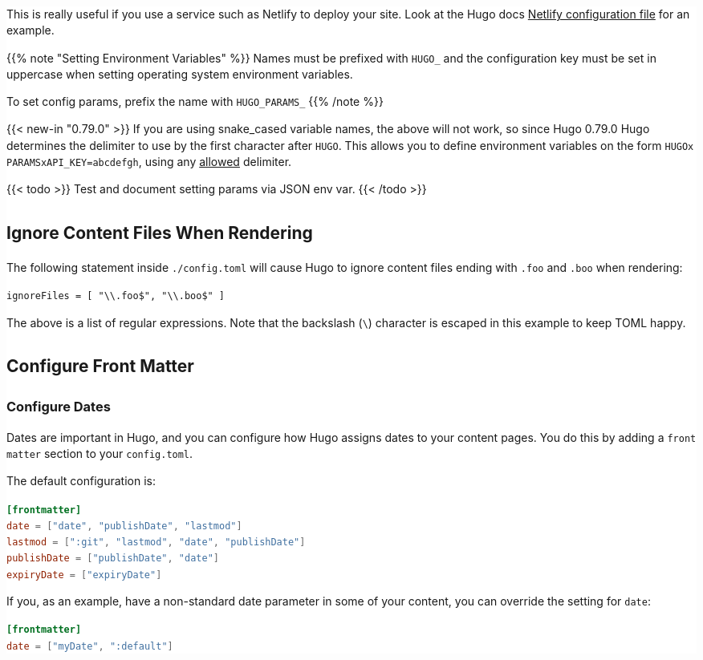 This is really useful if you use a service such as Netlify to deploy your site. Look at the Hugo docs [Netlify configuration file](https://github.com/gohugoio/hugoDocs/blob/master/netlify.toml) for an example.

{{% note "Setting Environment Variables" %}}
Names must be prefixed with `HUGO_` and the configuration key must be set in uppercase when setting operating system environment variables.

To set config params, prefix the name with `HUGO_PARAMS_`
{{% /note %}}

{{< new-in "0.79.0" >}} If you are using snake_cased variable names, the above will not work, so since Hugo 0.79.0 Hugo determines the delimiter to use by the first character after `HUGO`. This allows you to define environment variables on the form `HUGOxPARAMSxAPI_KEY=abcdefgh`, using any [allowed](https://stackoverflow.com/questions/2821043/allowed-characters-in-linux-environment-variable-names#:~:text=So%20names%20may%20contain%20any,not%20begin%20with%20a%20digit.) delimiter.

{{< todo >}}
Test and document setting params via JSON env var.
{{< /todo >}}

## Ignore Content Files When Rendering

The following statement inside `./config.toml` will cause Hugo to ignore content files ending with `.foo` and `.boo` when rendering:

```
ignoreFiles = [ "\\.foo$", "\\.boo$" ]
```

The above is a list of regular expressions. Note that the backslash (`\`) character is escaped in this example to keep TOML happy.

## Configure Front Matter

### Configure Dates

Dates are important in Hugo, and you can configure how Hugo assigns dates to your content pages. You do this by adding a `frontmatter` section to your `config.toml`.


The default configuration is:

```toml
[frontmatter]
date = ["date", "publishDate", "lastmod"]
lastmod = [":git", "lastmod", "date", "publishDate"]
publishDate = ["publishDate", "date"]
expiryDate = ["expiryDate"]
```

If you, as an example, have a non-standard date parameter in some of your content, you can override the setting for `date`:

 ```toml
[frontmatter]
date = ["myDate", ":default"]
```


[`.Site.Params`]: /variables/site/
[directory structure]: /getting-started/directory-structure
[json]: https://www.ecma-international.org/publications/files/ECMA-ST/ECMA-404.pdf "Specification for JSON, JavaScript Object Notation"
[lookup order]: /templates/lookup-order/
[Output Formats]: /templates/output-formats/
[templates]: /templates/
[toml]: https://github.com/toml-lang/toml
[yaml]: https://yaml.org/spec/
[static-files]: /content-management/static-files/